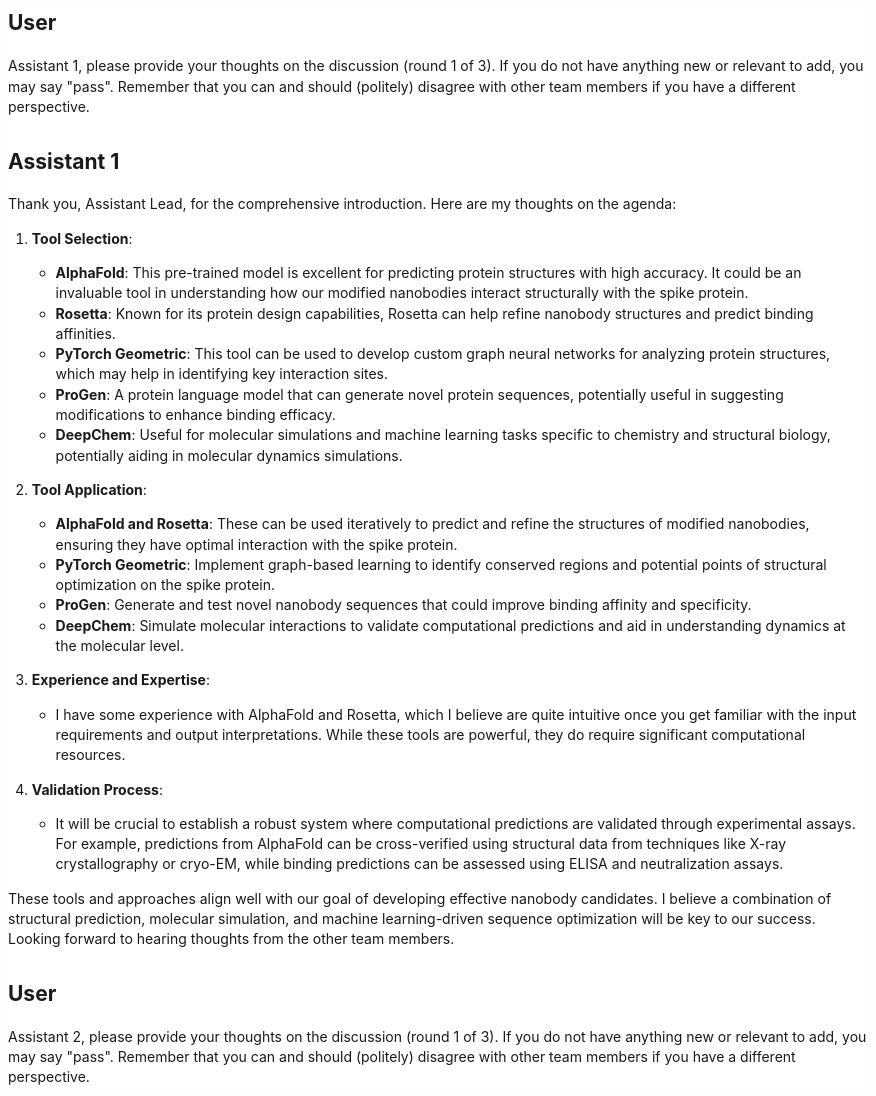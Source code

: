 ## User

Assistant 1, please provide your thoughts on the discussion (round 1 of 3). If you do not have anything new or relevant to add, you may say "pass". Remember that you can and should (politely) disagree with other team members if you have a different perspective.

## Assistant 1

Thank you, Assistant Lead, for the comprehensive introduction. Here are my thoughts on the agenda:

1. **Tool Selection**:
   - **AlphaFold**: This pre-trained model is excellent for predicting protein structures with high accuracy. It could be an invaluable tool in understanding how our modified nanobodies interact structurally with the spike protein.
   - **Rosetta**: Known for its protein design capabilities, Rosetta can help refine nanobody structures and predict binding affinities.
   - **PyTorch Geometric**: This tool can be used to develop custom graph neural networks for analyzing protein structures, which may help in identifying key interaction sites.
   - **ProGen**: A protein language model that can generate novel protein sequences, potentially useful in suggesting modifications to enhance binding efficacy.
   - **DeepChem**: Useful for molecular simulations and machine learning tasks specific to chemistry and structural biology, potentially aiding in molecular dynamics simulations.

2. **Tool Application**:
   - **AlphaFold and Rosetta**: These can be used iteratively to predict and refine the structures of modified nanobodies, ensuring they have optimal interaction with the spike protein.
   - **PyTorch Geometric**: Implement graph-based learning to identify conserved regions and potential points of structural optimization on the spike protein.
   - **ProGen**: Generate and test novel nanobody sequences that could improve binding affinity and specificity.
   - **DeepChem**: Simulate molecular interactions to validate computational predictions and aid in understanding dynamics at the molecular level.

3. **Experience and Expertise**:
   - I have some experience with AlphaFold and Rosetta, which I believe are quite intuitive once you get familiar with the input requirements and output interpretations. While these tools are powerful, they do require significant computational resources.
   
4. **Validation Process**:
   - It will be crucial to establish a robust system where computational predictions are validated through experimental assays. For example, predictions from AlphaFold can be cross-verified using structural data from techniques like X-ray crystallography or cryo-EM, while binding predictions can be assessed using ELISA and neutralization assays.

These tools and approaches align well with our goal of developing effective nanobody candidates. I believe a combination of structural prediction, molecular simulation, and machine learning-driven sequence optimization will be key to our success. Looking forward to hearing thoughts from the other team members.

## User

Assistant 2, please provide your thoughts on the discussion (round 1 of 3). If you do not have anything new or relevant to add, you may say "pass". Remember that you can and should (politely) disagree with other team members if you have a different perspective.
